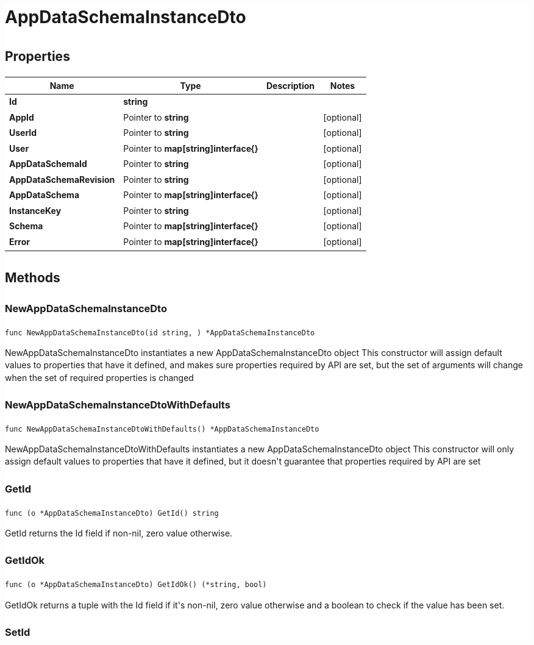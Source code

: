 # AppDataSchemaInstanceDto

## Properties

Name | Type | Description | Notes
------------ | ------------- | ------------- | -------------
**Id** | **string** |  | 
**AppId** | Pointer to **string** |  | [optional] 
**UserId** | Pointer to **string** |  | [optional] 
**User** | Pointer to **map[string]interface{}** |  | [optional] 
**AppDataSchemaId** | Pointer to **string** |  | [optional] 
**AppDataSchemaRevision** | Pointer to **string** |  | [optional] 
**AppDataSchema** | Pointer to **map[string]interface{}** |  | [optional] 
**InstanceKey** | Pointer to **string** |  | [optional] 
**Schema** | Pointer to **map[string]interface{}** |  | [optional] 
**Error** | Pointer to **map[string]interface{}** |  | [optional] 

## Methods

### NewAppDataSchemaInstanceDto

`func NewAppDataSchemaInstanceDto(id string, ) *AppDataSchemaInstanceDto`

NewAppDataSchemaInstanceDto instantiates a new AppDataSchemaInstanceDto object
This constructor will assign default values to properties that have it defined,
and makes sure properties required by API are set, but the set of arguments
will change when the set of required properties is changed

### NewAppDataSchemaInstanceDtoWithDefaults

`func NewAppDataSchemaInstanceDtoWithDefaults() *AppDataSchemaInstanceDto`

NewAppDataSchemaInstanceDtoWithDefaults instantiates a new AppDataSchemaInstanceDto object
This constructor will only assign default values to properties that have it defined,
but it doesn't guarantee that properties required by API are set

### GetId

`func (o *AppDataSchemaInstanceDto) GetId() string`

GetId returns the Id field if non-nil, zero value otherwise.

### GetIdOk

`func (o *AppDataSchemaInstanceDto) GetIdOk() (*string, bool)`

GetIdOk returns a tuple with the Id field if it's non-nil, zero value otherwise
and a boolean to check if the value has been set.

### SetId
